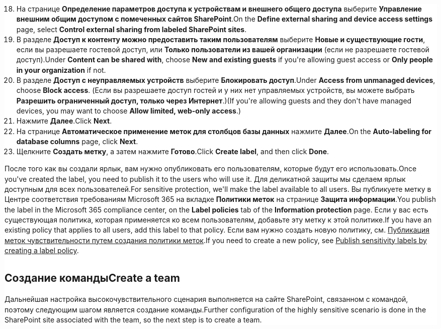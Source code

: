 18. <span data-ttu-id="e8e4c-153">На странице **Определение параметров доступа к устройствам и внешнего общего доступа** выберите **Управление внешним общим доступом с помеченных сайтов SharePoint**.</span><span class="sxs-lookup"><span data-stu-id="e8e4c-153">On the **Define external sharing and device access settings** page, select **Control external sharing from labeled SharePoint sites**.</span></span>
19. <span data-ttu-id="e8e4c-154">В разделе **Доступ к контенту можно предоставить таким пользователям** выберите **Новые и существующие гости**, если вы разрешаете гостевой доступ, или **Только пользователи из вашей организации** (если не разрешаете гостевой доступ).</span><span class="sxs-lookup"><span data-stu-id="e8e4c-154">Under **Content can be shared with**, choose **New and existing guests** if you're allowing guest access or **Only people in your organization** if not.</span></span>
20. <span data-ttu-id="e8e4c-155">В разделе **Доступ с неуправляемых устройств** выберите **Блокировать доступ**.</span><span class="sxs-lookup"><span data-stu-id="e8e4c-155">Under **Access from unmanaged devices**, choose **Block access**.</span></span> <span data-ttu-id="e8e4c-156">(Если вы разрешаете доступ гостей и у них нет управляемых устройств, вы можете выбрать **Разрешить ограниченный доступ, только через Интернет**.)</span><span class="sxs-lookup"><span data-stu-id="e8e4c-156">(If you're allowing guests and they don't have managed devices, you may want to choose **Allow limited, web-only access**.)</span></span>
21. <span data-ttu-id="e8e4c-157">Нажмите **Далее**.</span><span class="sxs-lookup"><span data-stu-id="e8e4c-157">Click **Next**.</span></span>
22. <span data-ttu-id="e8e4c-158">На странице **Автоматическое применение меток для столбцов базы данных** нажмите **Далее**.</span><span class="sxs-lookup"><span data-stu-id="e8e4c-158">On the **Auto-labeling for database columns** page, click **Next**.</span></span>
23. <span data-ttu-id="e8e4c-159">Щелкните **Создать метку**, а затем нажмите **Готово**.</span><span class="sxs-lookup"><span data-stu-id="e8e4c-159">Click **Create label**, and then click **Done**.</span></span>

<span data-ttu-id="e8e4c-160">После того как вы создали ярлык, вам нужно опубликовать его пользователям, которые будут его использовать.</span><span class="sxs-lookup"><span data-stu-id="e8e4c-160">Once you've created the label, you need to publish it to the users who will use it.</span></span> <span data-ttu-id="e8e4c-161">Для деликатной защиты мы сделаем ярлык доступным для всех пользователей.</span><span class="sxs-lookup"><span data-stu-id="e8e4c-161">For sensitive protection, we'll make the label available to all users.</span></span> <span data-ttu-id="e8e4c-162">Вы публикуете метку в Центре соответствия требованиям Microsoft 365 на вкладке **Политики меток** на странице **Защита информации**.</span><span class="sxs-lookup"><span data-stu-id="e8e4c-162">You publish the label in the Microsoft 365 compliance center, on the **Label policies** tab of the **Information protection** page.</span></span> <span data-ttu-id="e8e4c-163">Если у вас есть существующая политика, которая применяется ко всем пользователям, добавьте эту метку к этой политике.</span><span class="sxs-lookup"><span data-stu-id="e8e4c-163">If you have an existing policy that applies to all users, add this label to that policy.</span></span> <span data-ttu-id="e8e4c-164">Если вам нужно создать новую политику, см. [Публикация меток чувствительности путем создания политики меток](../compliance/create-sensitivity-labels.md#publish-sensitivity-labels-by-creating-a-label-policy).</span><span class="sxs-lookup"><span data-stu-id="e8e4c-164">If you need to create a new policy, see [Publish sensitivity labels by creating a label policy](../compliance/create-sensitivity-labels.md#publish-sensitivity-labels-by-creating-a-label-policy).</span></span>

## <a name="create-a-team"></a><span data-ttu-id="e8e4c-165">Создание команды</span><span class="sxs-lookup"><span data-stu-id="e8e4c-165">Create a team</span></span>

<span data-ttu-id="e8e4c-166">Дальнейшая настройка высокочувствительного сценария выполняется на сайте SharePoint, связанном с командой, поэтому следующим шагом является создание команды.</span><span class="sxs-lookup"><span data-stu-id="e8e4c-166">Further configuration of the highly sensitive scenario is done in the SharePoint site associated with the team, so the next step is to create a team.</span></span>
